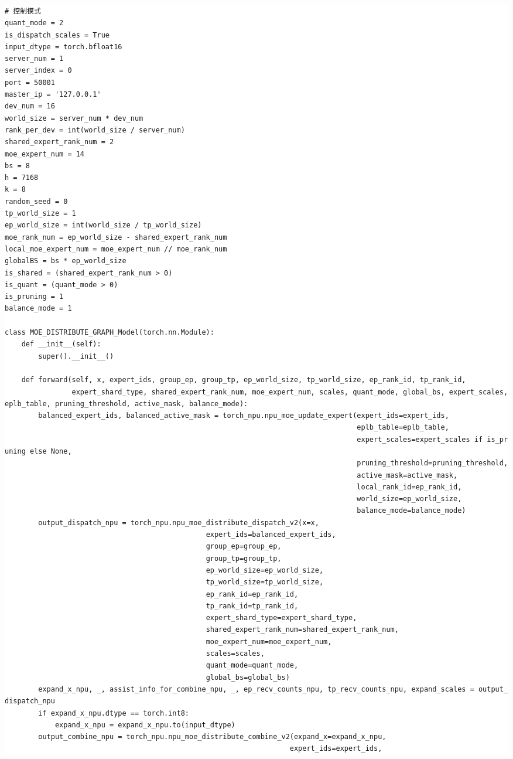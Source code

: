    # 控制模式
    quant_mode = 2
    is_dispatch_scales = True
    input_dtype = torch.bfloat16
    server_num = 1
    server_index = 0
    port = 50001
    master_ip = '127.0.0.1'
    dev_num = 16
    world_size = server_num * dev_num
    rank_per_dev = int(world_size / server_num)
    shared_expert_rank_num = 2
    moe_expert_num = 14
    bs = 8
    h = 7168
    k = 8
    random_seed = 0
    tp_world_size = 1
    ep_world_size = int(world_size / tp_world_size)
    moe_rank_num = ep_world_size - shared_expert_rank_num
    local_moe_expert_num = moe_expert_num // moe_rank_num
    globalBS = bs * ep_world_size
    is_shared = (shared_expert_rank_num > 0)
    is_quant = (quant_mode > 0)
    is_pruning = 1
    balance_mode = 1

    class MOE_DISTRIBUTE_GRAPH_Model(torch.nn.Module):
        def __init__(self):
            super().__init__()
        
        def forward(self, x, expert_ids, group_ep, group_tp, ep_world_size, tp_world_size, ep_rank_id, tp_rank_id,
                    expert_shard_type, shared_expert_rank_num, moe_expert_num, scales, quant_mode, global_bs, expert_scales, eplb_table, pruning_threshold, active_mask, balance_mode):
            balanced_expert_ids, balanced_active_mask = torch_npu.npu_moe_update_expert(expert_ids=expert_ids,
                                                                                        eplb_table=eplb_table,
                                                                                        expert_scales=expert_scales if is_pruning else None,
                                                                                        pruning_threshold=pruning_threshold,
                                                                                        active_mask=active_mask,
                                                                                        local_rank_id=ep_rank_id,
                                                                                        world_size=ep_world_size,
                                                                                        balance_mode=balance_mode)
            output_dispatch_npu = torch_npu.npu_moe_distribute_dispatch_v2(x=x,
                                                    expert_ids=balanced_expert_ids,
                                                    group_ep=group_ep,
                                                    group_tp=group_tp,
                                                    ep_world_size=ep_world_size,
                                                    tp_world_size=tp_world_size,
                                                    ep_rank_id=ep_rank_id,
                                                    tp_rank_id=tp_rank_id,
                                                    expert_shard_type=expert_shard_type,
                                                    shared_expert_rank_num=shared_expert_rank_num,
                                                    moe_expert_num=moe_expert_num,
                                                    scales=scales,
                                                    quant_mode=quant_mode,
                                                    global_bs=global_bs)
            expand_x_npu, _, assist_info_for_combine_npu, _, ep_recv_counts_npu, tp_recv_counts_npu, expand_scales = output_dispatch_npu
            if expand_x_npu.dtype == torch.int8:
                expand_x_npu = expand_x_npu.to(input_dtype)
            output_combine_npu = torch_npu.npu_moe_distribute_combine_v2(expand_x=expand_x_npu,
                                                                        expert_ids=expert_ids,